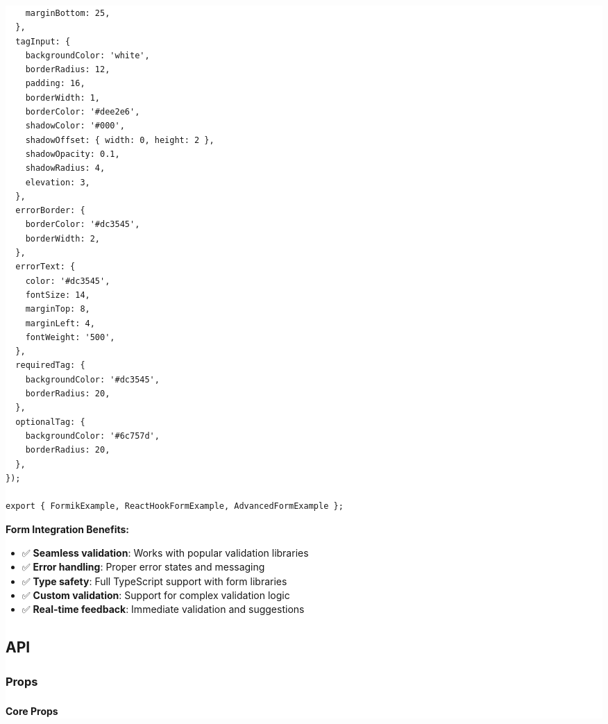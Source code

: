 ```tsx
    marginBottom: 25,
  },
  tagInput: {
    backgroundColor: 'white',
    borderRadius: 12,
    padding: 16,
    borderWidth: 1,
    borderColor: '#dee2e6',
    shadowColor: '#000',
    shadowOffset: { width: 0, height: 2 },
    shadowOpacity: 0.1,
    shadowRadius: 4,
    elevation: 3,
  },
  errorBorder: {
    borderColor: '#dc3545',
    borderWidth: 2,
  },
  errorText: {
    color: '#dc3545',
    fontSize: 14,
    marginTop: 8,
    marginLeft: 4,
    fontWeight: '500',
  },
  requiredTag: {
    backgroundColor: '#dc3545',
    borderRadius: 20,
  },
  optionalTag: {
    backgroundColor: '#6c757d',
    borderRadius: 20,
  },
});

export { FormikExample, ReactHookFormExample, AdvancedFormExample };
```

**Form Integration Benefits:**
- ✅ **Seamless validation**: Works with popular validation libraries
- ✅ **Error handling**: Proper error states and messaging
- ✅ **Type safety**: Full TypeScript support with form libraries
- ✅ **Custom validation**: Support for complex validation logic
- ✅ **Real-time feedback**: Immediate validation and suggestions

## API

### Props

#### Core Props
